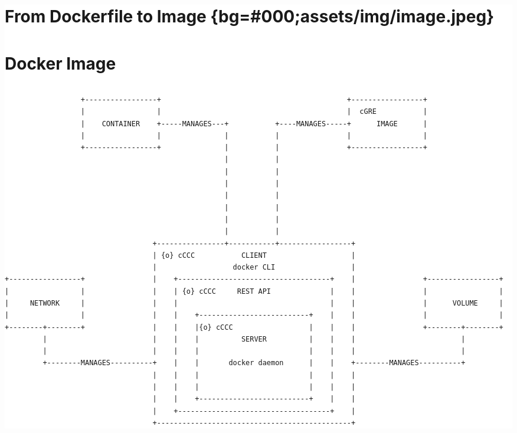 # From Dockerfile to Image {bg=#000;assets/img/image.jpeg}


# Docker Image

##
```render_ditaa
                  +-----------------+                                            +-----------------+
                  |                 |                                            |  cGRE           |
                  |    CONTAINER    +-----MANAGES---+           +----MANAGES-----+      IMAGE      |
                  |                 |               |           |                |                 |
                  +-----------------+               |           |                +-----------------+
                                                    |           |
                                                    |           |
                                                    |           |
                                                    |           |
                                                    |           |
                                                    |           |
                                                    |           |
                                   +----------------+-----------+-----------------+
                                   | {o} cCCC           CLIENT                    |
                                   |                  docker CLI                  |
+-----------------+                |    +------------------------------------+    |                +-----------------+
|                 |                |    | {o} cCCC     REST API              |    |                |                 |
|     NETWORK     |                |    |                                    |    |                |      VOLUME     |
|                 |                |    |    +--------------------------+    |    |                |                 |
+--------+--------+                |    |    |{o} cCCC                  |    |    |                +--------+--------+
         |                         |    |    |          SERVER          |    |    |                         |
         |                         |    |    |                          |    |    |                         |
         +--------MANAGES----------+    |    |       docker daemon      |    |    +--------MANAGES----------+
                                   |    |    |                          |    |    |
                                   |    |    |                          |    |    |
                                   |    |    +--------------------------+    |    |
                                   |    +------------------------------------+    |
                                   +----------------------------------------------+

```
